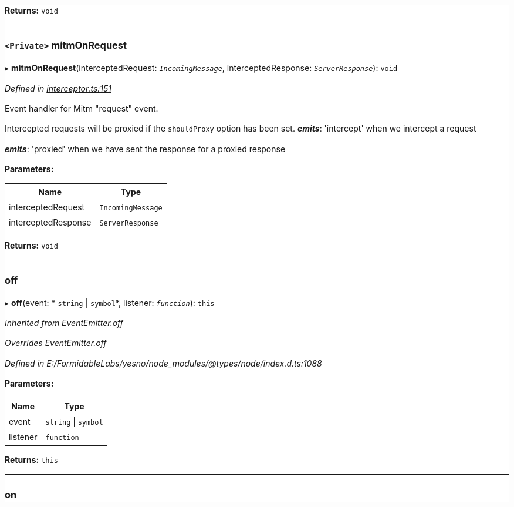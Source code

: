 **Returns:** `void`

___
<a id="mitmonrequest"></a>

### `<Private>` mitmOnRequest

▸ **mitmOnRequest**(interceptedRequest: *`IncomingMessage`*, interceptedResponse: *`ServerResponse`*): `void`

*Defined in [interceptor.ts:151](https://github.com/FormidableLabs/yesno/blob/acc9f7a/src/interceptor.ts#L151)*

Event handler for Mitm "request" event.

Intercepted requests will be proxied if the `shouldProxy` option has been set.
*__emits__*: 'intercept' when we intercept a request

*__emits__*: 'proxied' when we have sent the response for a proxied response

**Parameters:**

| Name | Type |
| ------ | ------ |
| interceptedRequest | `IncomingMessage` |
| interceptedResponse | `ServerResponse` |

**Returns:** `void`

___
<a id="off"></a>

###  off

▸ **off**(event: * `string` &#124; `symbol`*, listener: *`function`*): `this`

*Inherited from EventEmitter.off*

*Overrides EventEmitter.off*

*Defined in E:/FormidableLabs/yesno/node_modules/@types/node/index.d.ts:1088*

**Parameters:**

| Name | Type |
| ------ | ------ |
| event |  `string` &#124; `symbol`|
| listener | `function` |

**Returns:** `this`

___
<a id="on"></a>

###  on
